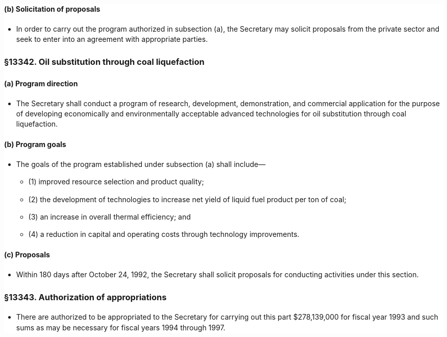 #### (b) Solicitation of proposals
* In order to carry out the program authorized in subsection (a), the Secretary may solicit proposals from the private sector and seek to enter into an agreement with appropriate parties.

### §13342. Oil substitution through coal liquefaction
#### (a) Program direction
* The Secretary shall conduct a program of research, development, demonstration, and commercial application for the purpose of developing economically and environmentally acceptable advanced technologies for oil substitution through coal liquefaction.

#### (b) Program goals
* The goals of the program established under subsection (a) shall include—

  * (1) improved resource selection and product quality;

  * (2) the development of technologies to increase net yield of liquid fuel product per ton of coal;

  * (3) an increase in overall thermal efficiency; and

  * (4) a reduction in capital and operating costs through technology improvements.

#### (c) Proposals
* Within 180 days after October 24, 1992, the Secretary shall solicit proposals for conducting activities under this section.

### §13343. Authorization of appropriations
* There are authorized to be appropriated to the Secretary for carrying out this part $278,139,000 for fiscal year 1993 and such sums as may be necessary for fiscal years 1994 through 1997.